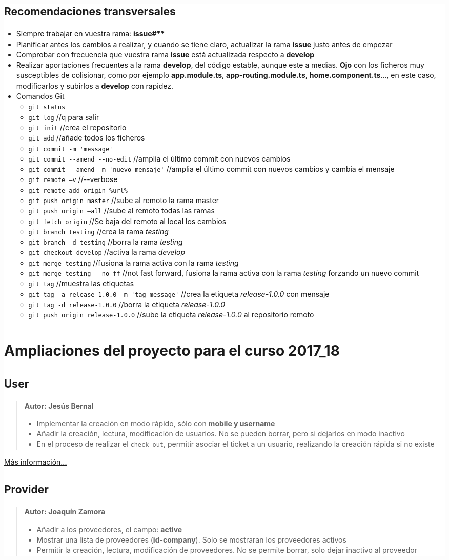 ## Recomendaciones transversales
* Siempre trabajar en vuestra rama: __issue#**__
* Planificar antes los cambios a realizar, y cuando se tiene claro, actualizar la rama **issue** justo antes de empezar
* Comprobar con frecuencia que vuestra rama **issue** está actualizada respecto a **develop**
* Realizar aportaciones frecuentes a la rama **develop**, del código estable, aunque este a medias. **Ojo** con los ficheros muy susceptibles de colisionar, como por ejemplo **app.module.ts**, **app-routing.module.ts**, **home.component.ts**..., en este caso, modificarlos y subirlos a **develop** con rapidez.
* Comandos Git
   * `git status`  
   * `git log`  //q para salir  
   * `git init`  //crea el repositorio  
   * `git add` //añade todos los ficheros  
   * `git commit -m 'message'`  
   * `git commit --amend --no-edit`  //amplia el último commit con nuevos cambios
   * `git commit --amend -m 'nuevo mensaje'`  //amplia el último commit con nuevos cambios y cambia el mensaje
   * `git remote –v` //--verbose  
   * `git remote add origin %url%`  
   * `git push origin master`  //sube al remoto la rama master  
   * `git push origin –all` //sube al remoto todas las ramas  
   * `git fetch origin`  //Se baja del remoto al local los cambios  
   * `git branch testing`  //crea la rama _testing_  
   * `git branch -d testing`  //borra la rama _testing_  
   * `git checkout develop`  //activa la rama _develop_ 
   * `git merge testing`  //fusiona la rama activa con la rama _testing_
   * `git merge testing --no-ff` //not fast forward, fusiona la rama activa con la rama _testing_ forzando un nuevo commit
   * `git tag` //muestra las etiquetas
   * `git tag -a release-1.0.0 -m 'tag message'`  //crea la etiqueta _release-1.0.0_ con mensaje
   * `git tag -d release-1.0.0`  //borra la etiqueta _release-1.0.0_
   * `git push origin release-1.0.0` //sube la etiqueta _release-1.0.0_ al repositorio remoto
# Ampliaciones del proyecto para el curso 2017_18
## User
> **Autor: Jesús Bernal**  
>* Implementar la creación en modo rápido, sólo con **mobile y username**  
>* Añadir la creación, lectura, modificación de usuarios. No se pueden borrar, pero si dejarlos en modo inactivo  
>* En el proceso de realizar el `check out`, permitir asociar el ticket a un usuario, realizando la creación rápida si no existe 

[Más información...](User)

## Provider
> **Autor: Joaquín Zamora**  
>* Añadir a los proveedores, el campo: **active**
>* Mostrar una lista de proveedores (**id-company**). Solo se mostraran los proveedores activos  
>* Permitir la creación, lectura, modificación de proveedores. No se permite borrar, solo dejar inactivo al proveedor  
